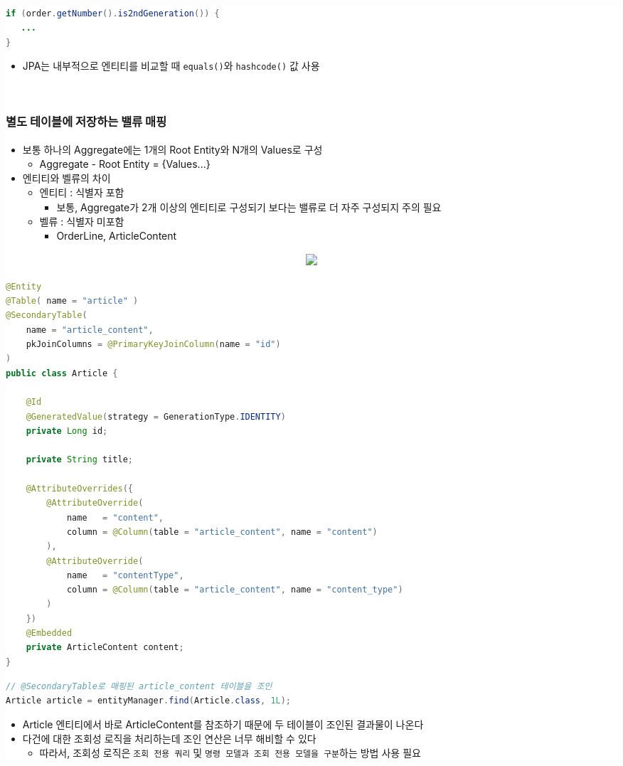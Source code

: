 ```java
if (order.getNumber().is2ndGeneration()) {
   ...
}
```
* JPA는 내부적으로 엔티티를 비교할 때 `equals()`와 `hashcode()` 값 사용

<br>

### 별도 테이블에 저장하는 밸류 매핑
* 보통 하나의 Aggregate에는 1개의 Root Entity와 N개의 Values로 구성
  * Aggregate - Root Entity = {Values...}
* 엔티티와 벨류의 차이
  * 엔티티 : 식별자 포함
    * 보통, Aggregate가 2개 이상의 엔티티로 구성되기 보다는 밸류로 더 자주 구성되지 주의 필요
  * 벨류  : 식별자 미포함  
    * OrderLine, ArticleContent

<div align="center">
  <img width="80%" src="https://user-images.githubusercontent.com/37537227/194089442-621388ca-aa53-4394-8486-24cc8bac641a.png">
</div>

```java
@Entity
@Table( name = "article" )
@SecondaryTable(
    name = "article_content",
    pkJoinColumns = @PrimaryKeyJoinColumn(name = "id")
)
public class Article {

    @Id
    @GeneratedValue(strategy = GenerationType.IDENTITY)
    private Long id;
    
    private String title;
    
    @AttributeOverrides({
        @AttributeOverride(
            name   = "content",
            column = @Column(table = "article_content", name = "content")
        ),
        @AttributeOverride(
            name   = "contentType",
            column = @Column(table = "article_content", name = "content_type")
        )
    })
    @Embedded
    private ArticleContent content;
}
```

```java
// @SecondaryTable로 매핑된 article_content 테이블을 조인
Article article = entityManager.find(Article.class, 1L);
```
* Article 엔티티에서 바로 ArticleContent를 참조하기 때문에 두 테이블이 조인된 결과물이 나온다
* 다건에 대한 조회성 로직을 처리하는데 조인 연산은 너무 해비할 수 있다
  * 따라서, 조회성 로직은 `조회 전용 쿼리` 및 `명령 모델과 조회 전용 모델을 구분`하는 방법 사용 필요
